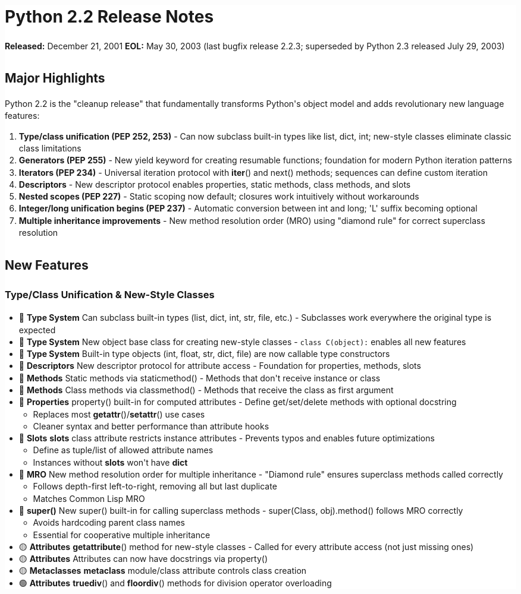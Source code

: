 # Python 2.2 Release Notes

**Released:** December 21, 2001
**EOL:** May 30, 2003 (last bugfix release 2.2.3; superseded by Python 2.3 released July 29, 2003)

## Major Highlights

Python 2.2 is the "cleanup release" that fundamentally transforms Python's object model and adds revolutionary new language features:

1. **Type/class unification (PEP 252, 253)** - Can now subclass built-in types like list, dict, int; new-style classes eliminate classic class limitations
2. **Generators (PEP 255)** - New yield keyword for creating resumable functions; foundation for modern Python iteration patterns
3. **Iterators (PEP 234)** - Universal iteration protocol with __iter__() and next() methods; sequences can define custom iteration
4. **Descriptors** - New descriptor protocol enables properties, static methods, class methods, and slots
5. **Nested scopes (PEP 227)** - Static scoping now default; closures work intuitively without workarounds
6. **Integer/long unification begins (PEP 237)** - Automatic conversion between int and long; 'L' suffix becoming optional
7. **Multiple inheritance improvements** - New method resolution order (MRO) using "diamond rule" for correct superclass resolution

## New Features

### Type/Class Unification & New-Style Classes

- 🔴 **Type System** Can subclass built-in types (list, dict, int, str, file, etc.) - Subclasses work everywhere the original type is expected
- 🔴 **Type System** New object base class for creating new-style classes - `class C(object):` enables all new features
- 🔴 **Type System** Built-in type objects (int, float, str, dict, file) are now callable type constructors
- 🔴 **Descriptors** New descriptor protocol for attribute access - Foundation for properties, methods, slots
- 🔴 **Methods** Static methods via staticmethod() - Methods that don't receive instance or class
- 🔴 **Methods** Class methods via classmethod() - Methods that receive the class as first argument
- 🔴 **Properties** property() built-in for computed attributes - Define get/set/delete methods with optional docstring
  - Replaces most __getattr__()/__setattr__() use cases
  - Cleaner syntax and better performance than attribute hooks
- 🔴 **Slots** __slots__ class attribute restricts instance attributes - Prevents typos and enables future optimizations
  - Define as tuple/list of allowed attribute names
  - Instances without __slots__ won't have __dict__
- 🔴 **MRO** New method resolution order for multiple inheritance - "Diamond rule" ensures superclass methods called correctly
  - Follows depth-first left-to-right, removing all but last duplicate
  - Matches Common Lisp MRO
- 🔴 **super()** New super() built-in for calling superclass methods - super(Class, obj).method() follows MRO correctly
  - Avoids hardcoding parent class names
  - Essential for cooperative multiple inheritance
- 🟡 **Attributes** __getattribute__() method for new-style classes - Called for every attribute access (not just missing ones)
- 🟡 **Attributes** Attributes can now have docstrings via property()
- 🟡 **Metaclasses** __metaclass__ module/class attribute controls class creation
- 🟢 **Attributes** __truediv__() and __floordiv__() methods for division operator overloading
